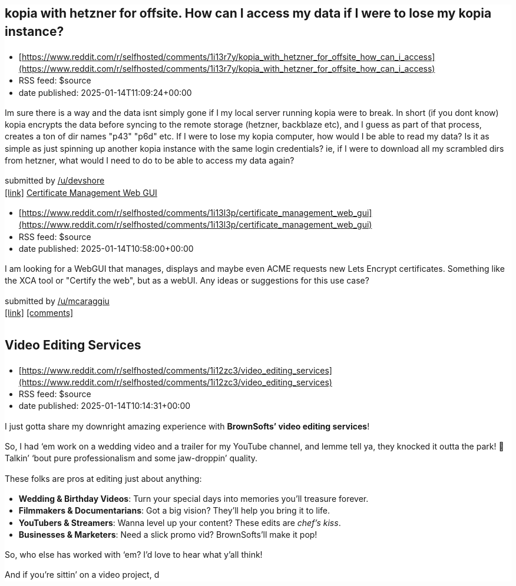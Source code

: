 ## kopia with hetzner for offsite. How can I access my data if I were to lose my kopia instance?
 - [https://www.reddit.com/r/selfhosted/comments/1i13r7y/kopia_with_hetzner_for_offsite_how_can_i_access](https://www.reddit.com/r/selfhosted/comments/1i13r7y/kopia_with_hetzner_for_offsite_how_can_i_access)
 - RSS feed: $source
 - date published: 2025-01-14T11:09:24+00:00

<div class="md"><p>Im sure there is a way and the data isnt simply gone if I my local server running kopia were to break. In short (if you dont know) kopia encrypts the data before syncing to the remote storage (hetzner, backblaze etc), and I guess as part of that process, creates a ton of dir names &quot;p43&quot; &quot;p6d&quot; etc. If I were to lose my kopia computer, how would I be able to read my data? Is it as simple as just spinning up another kopia instance with the same login credentials? ie, if I were to download all my scrambled dirs from hetzner, what would I need to do to be able to access my data again?</p> </div> &#32; submitted by &#32; <a href="https://www.reddit.com/user/devshore"> /u/devshore </a> <br/> <span><a href="https://www.reddit.com/r/selfhosted/comments/1i13r7y/kopia_with_hetzner_for_offsite_how_can_i_access/">[link]</a></span> &#32; <span><a href="https://www.reddit.com/r/selfhosted/comments/1i13r7y/kopia_with_hetzner_for_off

## Certificate Management Web GUI
 - [https://www.reddit.com/r/selfhosted/comments/1i13l3p/certificate_management_web_gui](https://www.reddit.com/r/selfhosted/comments/1i13l3p/certificate_management_web_gui)
 - RSS feed: $source
 - date published: 2025-01-14T10:58:00+00:00

<div class="md"><p>I am looking for a WebGUI that manages, displays and maybe even ACME requests new Lets Encrypt certificates. Something like the XCA tool or &quot;Certify the web&quot;, but as a webUI. Any ideas or suggestions for this use case?</p> </div> &#32; submitted by &#32; <a href="https://www.reddit.com/user/mcaraggiu"> /u/mcaraggiu </a> <br/> <span><a href="https://www.reddit.com/r/selfhosted/comments/1i13l3p/certificate_management_web_gui/">[link]</a></span> &#32; <span><a href="https://www.reddit.com/r/selfhosted/comments/1i13l3p/certificate_management_web_gui/">[comments]</a></span>

## Video Editing Services
 - [https://www.reddit.com/r/selfhosted/comments/1i12zc3/video_editing_services](https://www.reddit.com/r/selfhosted/comments/1i12zc3/video_editing_services)
 - RSS feed: $source
 - date published: 2025-01-14T10:14:31+00:00

<div class="md"><p>I just gotta share my downright amazing experience with <strong>BrownSofts’ video editing services</strong>!</p> <p>So, I had ‘em work on a wedding video and a trailer for my YouTube channel, and lemme tell ya, they knocked it outta the park! 🎯 Talkin’ ‘bout pure professionalism and some jaw-droppin’ quality.</p> <p>These folks are pros at editing just about anything:</p> <ul> <li><strong>Wedding &amp; Birthday Videos</strong>: Turn your special days into memories you’ll treasure forever.</li> <li><strong>Filmmakers &amp; Documentarians</strong>: Got a big vision? They’ll help you bring it to life.</li> <li><strong>YouTubers &amp; Streamers</strong>: Wanna level up your content? These edits are <em>chef’s kiss</em>.</li> <li><strong>Businesses &amp; Marketers</strong>: Need a slick promo vid? BrownSofts’ll make it pop!</li> </ul> <p>So, who else has worked with ‘em? I’d love to hear what y’all think!</p> <p>And if you’re sittin’ on a video project, d
